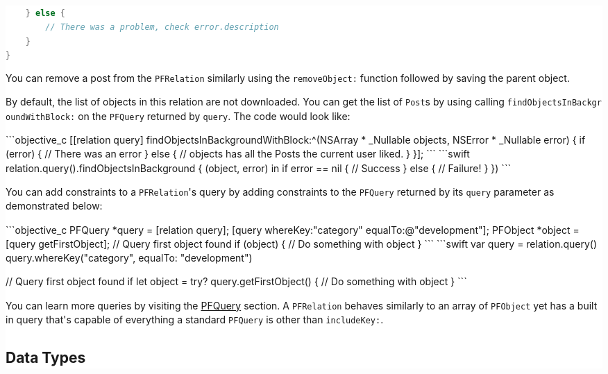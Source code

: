 ```swift
    } else {
        // There was a problem, check error.description
    }
}
```
</div>

You can remove a post from the `PFRelation` similarly using the `removeObject:` function followed by saving the parent object.

By default, the list of objects in this relation are not downloaded.  You can get the list of `Post`s by using calling `findObjectsInBackgroundWithBlock:` on the `PFQuery` returned by `query`.  The code would look like:

<div class="language-toggle" markdown="1">
```objective_c
[[relation query] findObjectsInBackgroundWithBlock:^(NSArray * _Nullable objects, NSError * _Nullable error) {
    if (error) {
        // There was an error
    } else {
        // objects has all the Posts the current user liked.
    }
}];
```
```swift
relation.query().findObjectsInBackground { (object, error) in
    if error == nil {
        // Success
    } else {
        // Failure!
    }
})
```
</div>

You can add constraints to a `PFRelation`'s query by adding constraints to the `PFQuery` returned by its `query` parameter as demonstrated below:

<div class="language-toggle" markdown="1">
```objective_c
PFQuery *query = [relation query];
[query whereKey:"category" equalTo:@"development"];
PFObject *object = [query getFirstObject]; // Query first object found
if (object) {
    // Do something with object
}
```
```swift
var query = relation.query()
query.whereKey("category", equalTo: "development") 

// Query first object found
if let object = try? query.getFirstObject() {
    // Do something with object
} ```
</div>

You can learn more queries by visiting the [PFQuery](#queries) section.  A `PFRelation` behaves similarly to an array of  `PFObject` yet has a built in query that's capable of everything a standard `PFQuery` is other than `includeKey:`.

## Data Types

```
